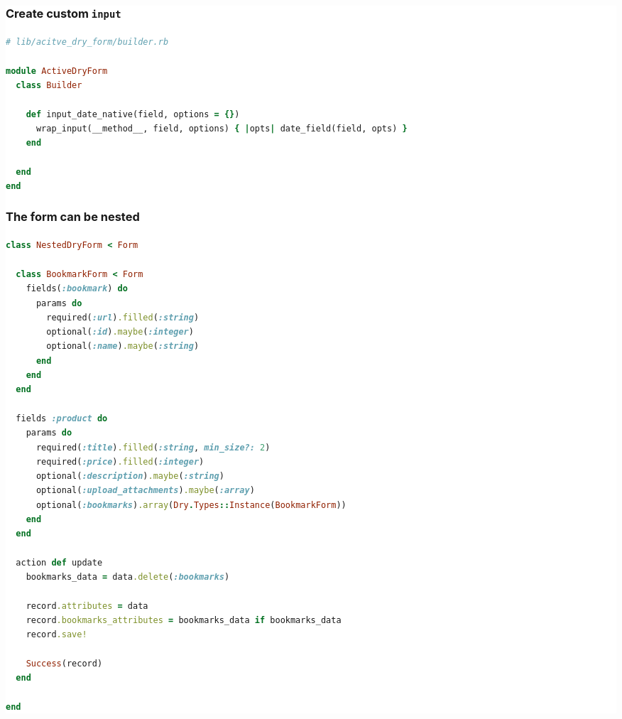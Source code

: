 ```slim
```

### Create custom `input`

```ruby
# lib/acitve_dry_form/builder.rb

module ActiveDryForm
  class Builder

    def input_date_native(field, options = {})
      wrap_input(__method__, field, options) { |opts| date_field(field, opts) }
    end

  end
end
```

### The form can be nested

```ruby
class NestedDryForm < Form

  class BookmarkForm < Form
    fields(:bookmark) do
      params do
        required(:url).filled(:string)
        optional(:id).maybe(:integer)
        optional(:name).maybe(:string)
      end
    end
  end

  fields :product do
    params do
      required(:title).filled(:string, min_size?: 2)
      required(:price).filled(:integer)
      optional(:description).maybe(:string)
      optional(:upload_attachments).maybe(:array)
      optional(:bookmarks).array(Dry.Types::Instance(BookmarkForm))
    end
  end

  action def update
    bookmarks_data = data.delete(:bookmarks)

    record.attributes = data
    record.bookmarks_attributes = bookmarks_data if bookmarks_data
    record.save!

    Success(record)
  end

end
```

